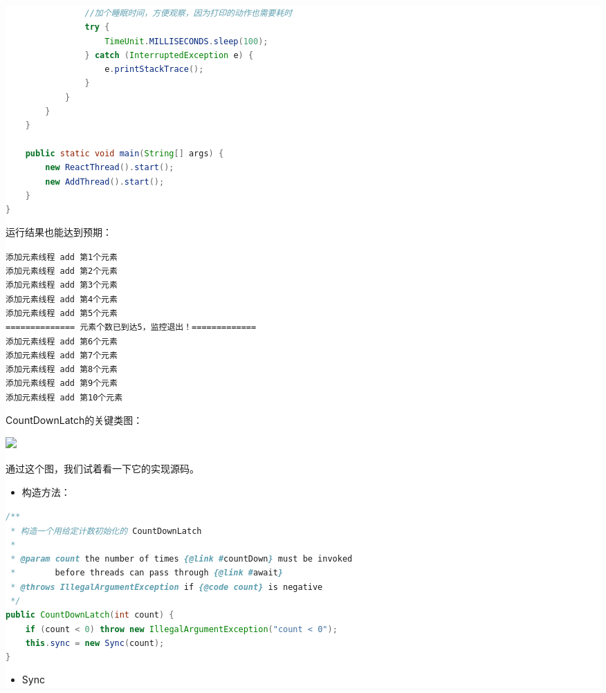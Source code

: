 ```java
                //加个睡眠时间，方便观察，因为打印的动作也需要耗时
                try {
                    TimeUnit.MILLISECONDS.sleep(100);
                } catch (InterruptedException e) {
                    e.printStackTrace();
                }
            }
        }
    }

    public static void main(String[] args) {
        new ReactThread().start();
        new AddThread().start();
    }
}
```

运行结果也能达到预期：
```
添加元素线程 add 第1个元素
添加元素线程 add 第2个元素
添加元素线程 add 第3个元素
添加元素线程 add 第4个元素
添加元素线程 add 第5个元素
============== 元素个数已到达5，监控退出！=============
添加元素线程 add 第6个元素
添加元素线程 add 第7个元素
添加元素线程 add 第8个元素
添加元素线程 add 第9个元素
添加元素线程 add 第10个元素
```

CountDownLatch的关键类图：

![](https://p3-juejin.byteimg.com/tos-cn-i-k3u1fbpfcp/46e1e96b62df4a968f003ef7e3bf93ed~tplv-k3u1fbpfcp-zoom-1.image)

通过这个图，我们试着看一下它的实现源码。

- 构造方法：

```java
/**
 * 构造一个用给定计数初始化的 CountDownLatch 
 *
 * @param count the number of times {@link #countDown} must be invoked
 *        before threads can pass through {@link #await}
 * @throws IllegalArgumentException if {@code count} is negative
 */
public CountDownLatch(int count) {
    if (count < 0) throw new IllegalArgumentException("count < 0");
    this.sync = new Sync(count);
}
```
- Sync

